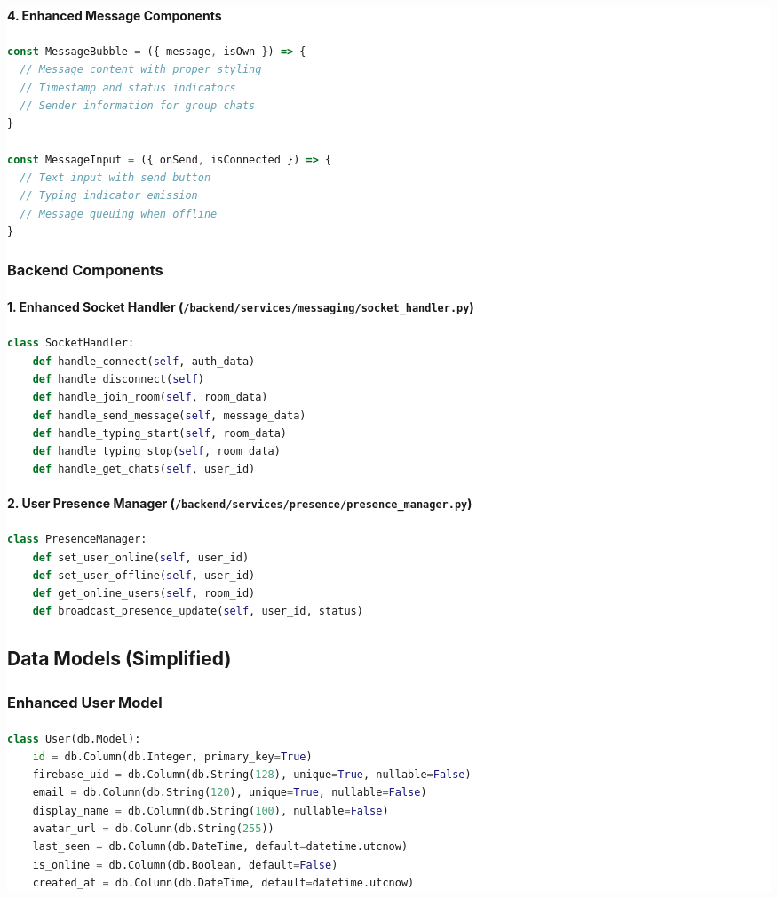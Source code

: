 #### 4. Enhanced Message Components
```javascript
const MessageBubble = ({ message, isOwn }) => {
  // Message content with proper styling
  // Timestamp and status indicators
  // Sender information for group chats
}

const MessageInput = ({ onSend, isConnected }) => {
  // Text input with send button
  // Typing indicator emission
  // Message queuing when offline
}
```

### Backend Components

#### 1. Enhanced Socket Handler (`/backend/services/messaging/socket_handler.py`)
```python
class SocketHandler:
    def handle_connect(self, auth_data)
    def handle_disconnect(self)
    def handle_join_room(self, room_data)
    def handle_send_message(self, message_data)
    def handle_typing_start(self, room_data)
    def handle_typing_stop(self, room_data)
    def handle_get_chats(self, user_id)
```

#### 2. User Presence Manager (`/backend/services/presence/presence_manager.py`)
```python
class PresenceManager:
    def set_user_online(self, user_id)
    def set_user_offline(self, user_id)
    def get_online_users(self, room_id)
    def broadcast_presence_update(self, user_id, status)
```

## Data Models (Simplified)

### Enhanced User Model
```python
class User(db.Model):
    id = db.Column(db.Integer, primary_key=True)
    firebase_uid = db.Column(db.String(128), unique=True, nullable=False)
    email = db.Column(db.String(120), unique=True, nullable=False)
    display_name = db.Column(db.String(100), nullable=False)
    avatar_url = db.Column(db.String(255))
    last_seen = db.Column(db.DateTime, default=datetime.utcnow)
    is_online = db.Column(db.Boolean, default=False)
    created_at = db.Column(db.DateTime, default=datetime.utcnow)
```
